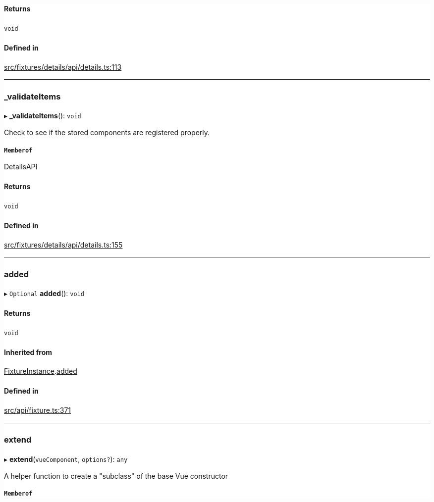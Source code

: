 #### Returns

`void`

#### Defined in

[src/fixtures/details/api/details.ts:113](https://github.com/sharvenp/ramp4-docs/blob/c6cdb39/src/fixtures/details/api/details.ts#L113)

___

### \_validateItems

▸ **_validateItems**(): `void`

Check to see if the stored components are registered properly.

**`Memberof`**

DetailsAPI

#### Returns

`void`

#### Defined in

[src/fixtures/details/api/details.ts:155](https://github.com/sharvenp/ramp4-docs/blob/c6cdb39/src/fixtures/details/api/details.ts#L155)

___

### added

▸ `Optional` **added**(): `void`

#### Returns

`void`

#### Inherited from

[FixtureInstance](api_fixture.FixtureInstance.md).[added](api_fixture.FixtureInstance.md#added)

#### Defined in

[src/api/fixture.ts:371](https://github.com/sharvenp/ramp4-docs/blob/c6cdb39/src/api/fixture.ts#L371)

___

### extend

▸ **extend**(`vueComponent`, `options?`): `any`

A helper function to create a "subclass" of the base Vue constructor

**`Memberof`**
